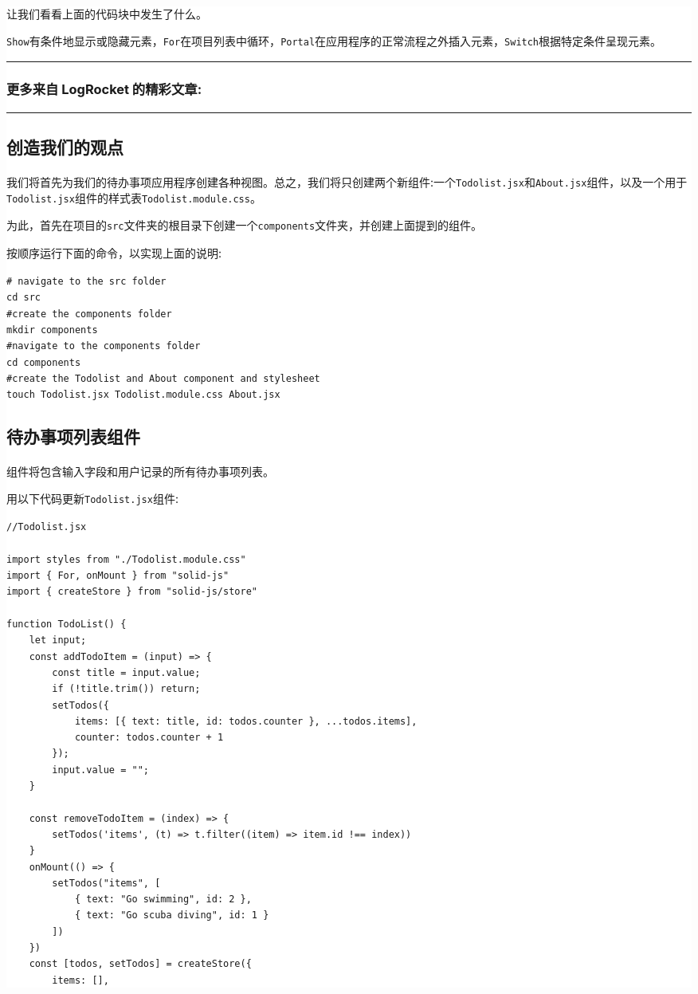 让我们看看上面的代码块中发生了什么。

`Show`有条件地显示或隐藏元素，`For`在项目列表中循环，`Portal`在应用程序的正常流程之外插入元素，`Switch`根据特定条件呈现元素。

* * *

### 更多来自 LogRocket 的精彩文章:

* * *

## 创造我们的观点

我们将首先为我们的待办事项应用程序创建各种视图。总之，我们将只创建两个新组件:一个`Todolist.jsx`和`About.jsx`组件，以及一个用于`Todolist.jsx`组件的样式表`Todolist.module.css`。

为此，首先在项目的`src`文件夹的根目录下创建一个`components`文件夹，并创建上面提到的组件。

按顺序运行下面的命令，以实现上面的说明:

```
# navigate to the src folder
cd src
#create the components folder
mkdir components
#navigate to the components folder
cd components
#create the Todolist and About component and stylesheet
touch Todolist.jsx Todolist.module.css About.jsx

```

## 待办事项列表组件

组件将包含输入字段和用户记录的所有待办事项列表。

用以下代码更新`Todolist.jsx`组件:

```
//Todolist.jsx

import styles from "./Todolist.module.css"
import { For, onMount } from "solid-js"
import { createStore } from "solid-js/store"

function TodoList() {
    let input;
    const addTodoItem = (input) => {
        const title = input.value;
        if (!title.trim()) return;
        setTodos({
            items: [{ text: title, id: todos.counter }, ...todos.items],
            counter: todos.counter + 1
        });
        input.value = "";
    }

    const removeTodoItem = (index) => {
        setTodos('items', (t) => t.filter((item) => item.id !== index))
    }
    onMount(() => {
        setTodos("items", [
            { text: "Go swimming", id: 2 },
            { text: "Go scuba diving", id: 1 }
        ])
    })
    const [todos, setTodos] = createStore({
        items: [],
```